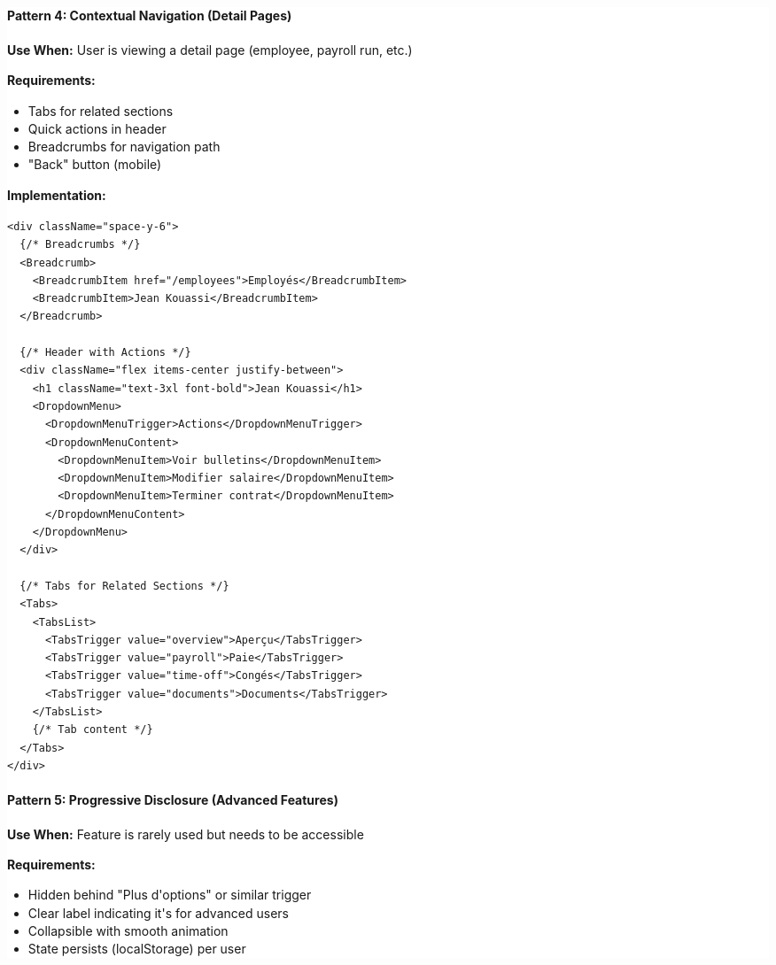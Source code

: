 #### Pattern 4: Contextual Navigation (Detail Pages)

**Use When:** User is viewing a detail page (employee, payroll run, etc.)

**Requirements:**
- Tabs for related sections
- Quick actions in header
- Breadcrumbs for navigation path
- "Back" button (mobile)

**Implementation:**
```tsx
<div className="space-y-6">
  {/* Breadcrumbs */}
  <Breadcrumb>
    <BreadcrumbItem href="/employees">Employés</BreadcrumbItem>
    <BreadcrumbItem>Jean Kouassi</BreadcrumbItem>
  </Breadcrumb>

  {/* Header with Actions */}
  <div className="flex items-center justify-between">
    <h1 className="text-3xl font-bold">Jean Kouassi</h1>
    <DropdownMenu>
      <DropdownMenuTrigger>Actions</DropdownMenuTrigger>
      <DropdownMenuContent>
        <DropdownMenuItem>Voir bulletins</DropdownMenuItem>
        <DropdownMenuItem>Modifier salaire</DropdownMenuItem>
        <DropdownMenuItem>Terminer contrat</DropdownMenuItem>
      </DropdownMenuContent>
    </DropdownMenu>
  </div>

  {/* Tabs for Related Sections */}
  <Tabs>
    <TabsList>
      <TabsTrigger value="overview">Aperçu</TabsTrigger>
      <TabsTrigger value="payroll">Paie</TabsTrigger>
      <TabsTrigger value="time-off">Congés</TabsTrigger>
      <TabsTrigger value="documents">Documents</TabsTrigger>
    </TabsList>
    {/* Tab content */}
  </Tabs>
</div>
```

#### Pattern 5: Progressive Disclosure (Advanced Features)

**Use When:** Feature is rarely used but needs to be accessible

**Requirements:**
- Hidden behind "Plus d'options" or similar trigger
- Clear label indicating it's for advanced users
- Collapsible with smooth animation
- State persists (localStorage) per user
